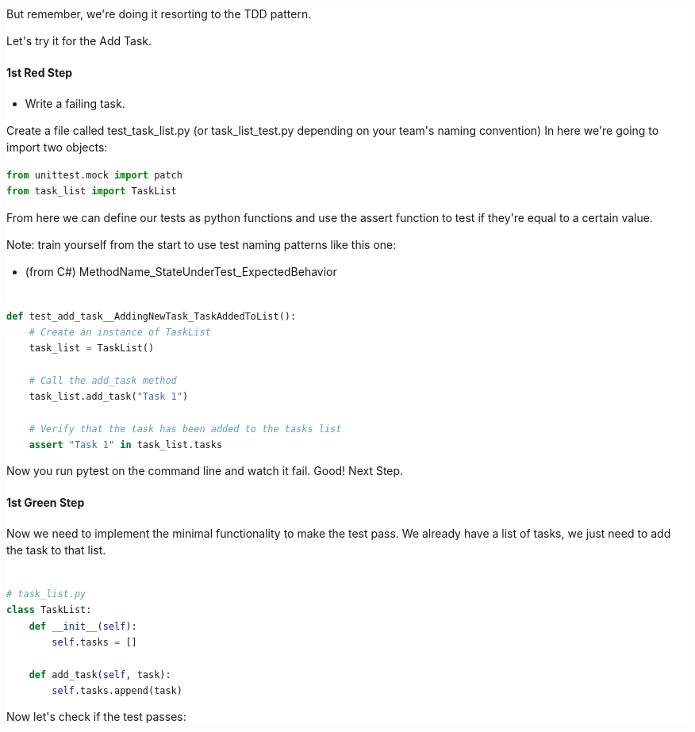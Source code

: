 But remember, we're doing it resorting to the TDD pattern.

Let's try it for the Add Task.

#### 1st Red Step

- Write a failing task.

Create a file called test_task_list.py (or task_list_test.py depending on your team's naming convention)
In here we're going to import two objects:

```py
from unittest.mock import patch
from task_list import TaskList
```

From here we can define our tests as python functions and use the assert function to test if they're equal to a certain value.

Note: train yourself from the start to use test naming patterns like this one:

- (from C#) MethodName_StateUnderTest_ExpectedBehavior

```py

def test_add_task__AddingNewTask_TaskAddedToList():
    # Create an instance of TaskList
    task_list = TaskList()

    # Call the add_task method
    task_list.add_task("Task 1")

    # Verify that the task has been added to the tasks list
    assert "Task 1" in task_list.tasks

```

Now you run pytest on the command line and watch it fail. Good! Next Step.

#### 1st Green Step

Now we need to implement the minimal functionality to make the test pass. We already have a list of tasks, we just need to add the task to that list.

```py

# task_list.py
class TaskList:
    def __init__(self):
        self.tasks = []

    def add_task(self, task):
        self.tasks.append(task)

```

Now let's check if the test passes:
